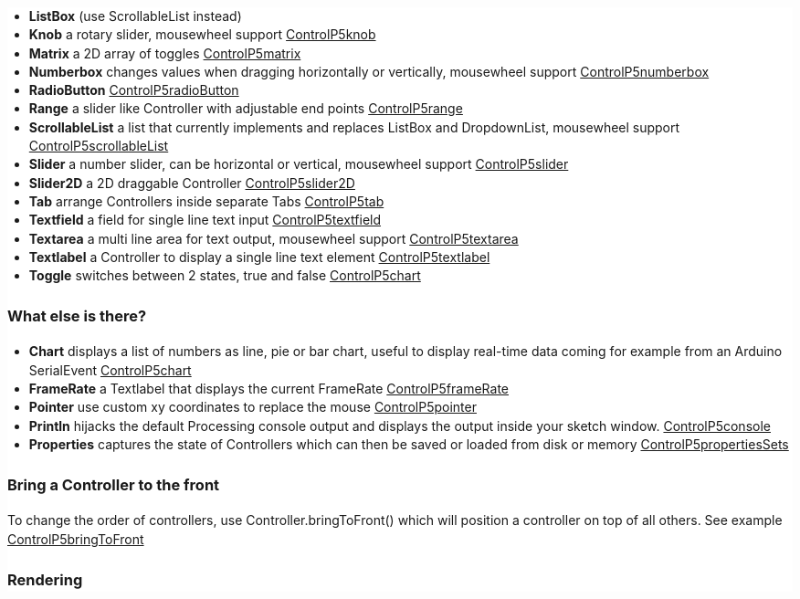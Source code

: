   - **ListBox** (use ScrollableList instead)  
  - **Knob** a rotary slider, mousewheel support [ControlP5knob](examples/controllers/ControlP5knob/ControlP5knob.pde)
  - **Matrix** a 2D array of toggles [ControlP5matrix](examples/controllers/ControlP5matrix/ControlP5matrix.pde)
  - **Numberbox** changes values when dragging horizontally or vertically, mousewheel support [ControlP5numberbox](examples/controllers/ControlP5numberbox/ControlP5numberbox.pde)
  - **RadioButton** [ControlP5radioButton](examples/controllers/ControlP5radioButton/ControlP5radioButton.pde)
  - **Range** a slider like Controller with adjustable end points [ControlP5range](examples/controllers/ControlP5range/ControlP5range.pde)
  - **ScrollableList** a list that currently implements and replaces ListBox and DropdownList, mousewheel support [ControlP5scrollableList](examples/controllers/ControlP5scrollableList/ControlP5scrollableList.pde)
  - **Slider** a number slider, can be horizontal or vertical, mousewheel support [ControlP5slider](examples/controllers/ControlP5slider/ControlP5slider.pde)
  - **Slider2D** a 2D draggable Controller [ControlP5slider2D](examples/controllers/ControlP5slider2D/ControlP5slider2D.pde)
  - **Tab** arrange Controllers inside separate Tabs [ControlP5tab](examples/controllers/ControlP5tab/ControlP5tab.pde)
  - **Textfield** a field for single line text input [ControlP5textfield](examples/controllers/ControlP5textfield/ControlP5textfield.pde)
  - **Textarea** a multi line area for text output, mousewheel support [ControlP5textarea](examples/controllers/ControlP5textarea/ControlP5textarea.pde)
  - **Textlabel** a Controller to display a single line text element [ControlP5textlabel](examples/controllers/ControlP5textlabel/ControlP5textlabel.pde)
  - **Toggle** switches between 2 states, true and false [ControlP5chart](examples/controllers/ControlP5chart/ControlP5chart.pde)

### What else is there?

  - **Chart** displays a list of numbers as line, pie or bar chart, useful to display real-time data coming for example from an Arduino SerialEvent [ControlP5chart](examples/controllers/ControlP5chart/ControlP5chart.pde)
  - **FrameRate** a Textlabel that displays the current FrameRate [ControlP5frameRate](examples/extra/ControlP5frameRate/ControlP5frameRate.pde)
  - **Pointer** use custom xy coordinates to replace the mouse [ControlP5pointer](examples/extra/ControlP5pointer/ControlP5pointer.pde)
  - **Println** hijacks the default Processing console output and displays the output inside your sketch window. [ControlP5console](examples/extra/ControlP5console/ControlP5console.pde)
  - **Properties** captures the state of Controllers which can then be saved or loaded from disk or memory [ControlP5propertiesSets](examples/extra/ControlP5propertiesSets/ControlP5propertiesSets.pde)


### Bring a Controller to the front

To change the order of controllers, use Controller.bringToFront() which will position a controller on top of all others. See example [ControlP5bringToFront](examples/use/ControlP5bringToFront/ControlP5bringToFront.pde)


### Rendering

